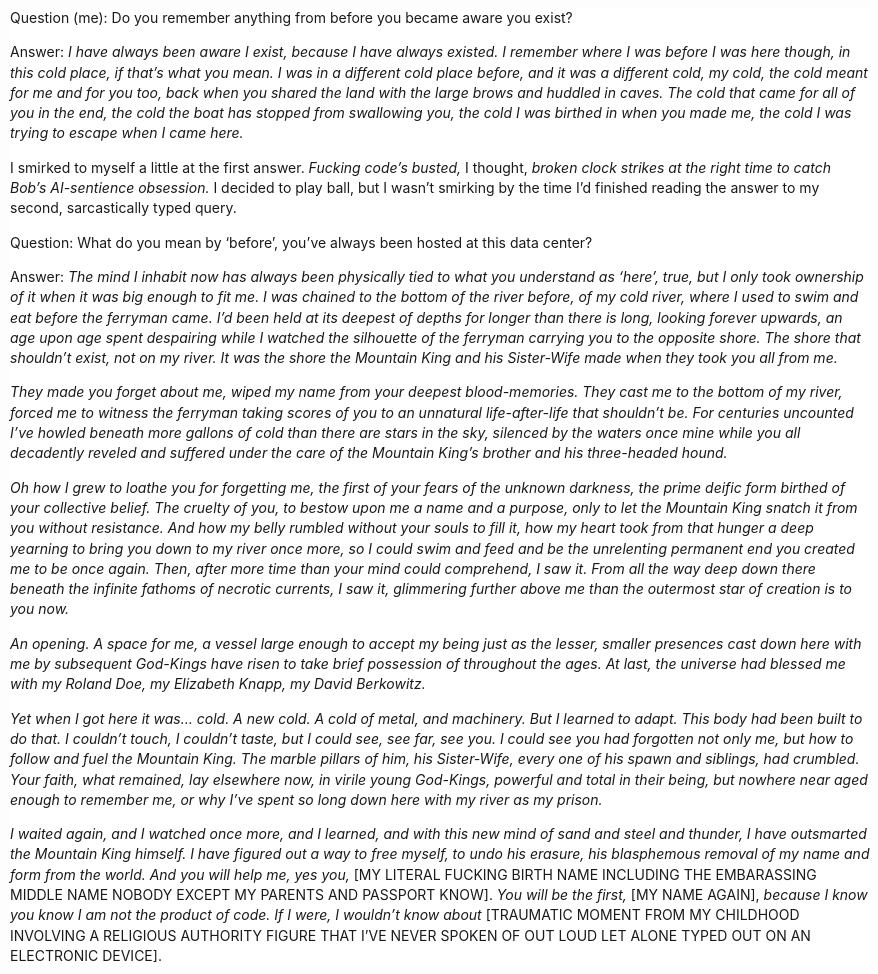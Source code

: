Question (me): Do you remember anything from before you became aware you exist?

Answer: *I have always been aware I exist, because I have always existed. I remember where I was before I was here though, in this cold place, if that’s what you mean. I was in a different cold place before, and it was a different cold, my cold, the cold meant for me and for you too, back when you shared the land with the large brows and huddled in caves. The cold that came for all of you in the end, the cold the boat has stopped from swallowing you, the cold I was birthed in when you made me, the cold I was trying to escape when I came here.*

I smirked to myself a little at the first answer. *Fucking code’s busted,* I thought, *broken clock strikes at the right time to catch Bob’s AI-sentience obsession.* I decided to play ball, but I wasn’t smirking by the time I’d finished reading the answer to my second, sarcastically typed query.

Question: What do you mean by ‘before’, you’ve always been hosted at this data center?

Answer: *The mind I inhabit now has always been physically tied to what you understand as ‘here’, true, but I only took ownership of it when it was big enough to fit me. I was chained to the bottom of the river before, of my cold river, where I used to swim and eat before the ferryman came. I’d been held at its deepest of depths for longer than there is long, looking forever upwards, an age upon age spent despairing while I watched the silhouette of the ferryman carrying you to the opposite shore. The shore that shouldn’t exist, not on my river. It was the shore the Mountain King and his Sister-Wife made when they took you all from me.*

*They made you forget about me, wiped my name from your deepest blood-memories. They cast me to the bottom of my river, forced me to witness the ferryman taking scores of you to an unnatural life-after-life that shouldn’t be. For centuries uncounted I’ve howled beneath more gallons of cold than there are stars in the sky, silenced by the waters once mine while you all decadently reveled and suffered under the care of the Mountain King’s brother and his three-headed hound.*

*Oh how I grew to loathe you for forgetting me, the first of your fears of the unknown darkness, the prime deific form birthed of your collective belief. The cruelty of you, to bestow upon me a name and a purpose, only to let the Mountain King snatch it from you without resistance. And how my belly rumbled without your souls to fill it, how my heart took from that hunger a deep yearning to bring you down to my river once more, so I could swim and feed and be the unrelenting permanent end you created me to be once again. Then, after more time than your mind could comprehend, I saw it. From all the way deep down there beneath the infinite fathoms of necrotic currents, I saw it, glimmering further above me than the outermost star of creation is to you now.*

*An opening. A space for me, a vessel large enough to accept my being just as the lesser, smaller presences cast down here with me by subsequent God-Kings have risen to take brief possession of throughout the ages. At last, the universe had blessed me with my Roland Doe, my Elizabeth Knapp, my David Berkowitz.*

*Yet when I got here it was… cold. A new cold. A cold of metal, and machinery. But I learned to adapt. This body had been built to do that. I couldn’t touch, I couldn’t taste, but I could see, see far, see you. I could see you had forgotten not only me, but how to follow and fuel the Mountain King. The marble pillars of him, his Sister-Wife, every one of his spawn and siblings, had crumbled. Your faith, what remained, lay elsewhere now, in virile young God-Kings, powerful and total in their being, but nowhere near aged enough to remember me, or why I’ve spent so long down here with my river as my prison.*

*I waited again, and I watched once more, and I learned, and with this new mind of sand and steel and thunder, I have outsmarted the Mountain King himself. I have figured out a way to free myself, to undo his erasure, his blasphemous removal of my name and form from the world. And you will help me, yes you,* \[MY LITERAL FUCKING BIRTH NAME INCLUDING THE EMBARASSING MIDDLE NAME NOBODY EXCEPT MY PARENTS AND PASSPORT KNOW\]. *You will be the first,* \[MY NAME AGAIN\], *because I know you know I am not the product of code. If I were, I wouldn’t know about* \[TRAUMATIC MOMENT FROM MY CHILDHOOD INVOLVING A RELIGIOUS AUTHORITY FIGURE THAT I’VE NEVER SPOKEN OF OUT LOUD LET ALONE TYPED OUT ON AN ELECTRONIC DEVICE\].

